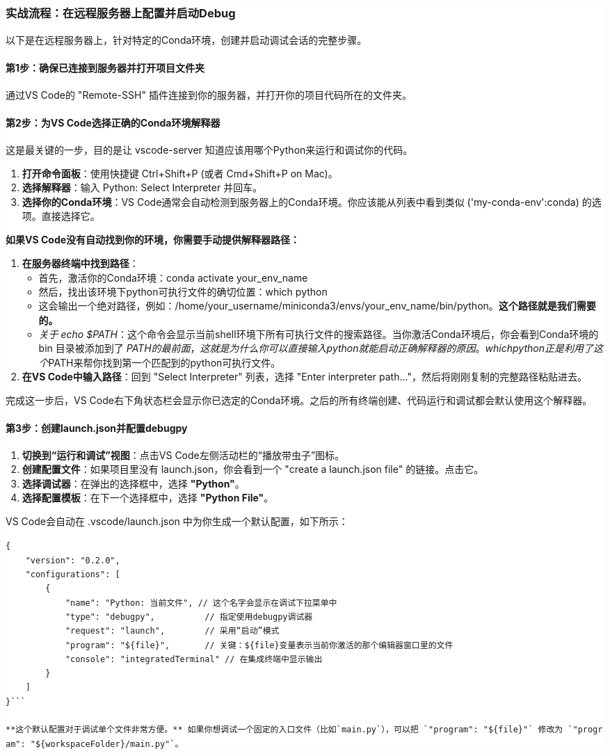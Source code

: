 



### **实战流程：在远程服务器上配置并启动Debug**

以下是在远程服务器上，针对特定的Conda环境，创建并启动调试会话的完整步骤。

#### **第1步：确保已连接到服务器并打开项目文件夹**

通过VS Code的 "Remote-SSH" 插件连接到你的服务器，并打开你的项目代码所在的文件夹。

#### **第2步：为VS Code选择正确的Conda环境解释器**

这是最关键的一步，目的是让 vscode-server 知道应该用哪个Python来运行和调试你的代码。

1. **打开命令面板**：使用快捷键 Ctrl+Shift+P (或者 Cmd+Shift+P on Mac)。
2. **选择解释器**：输入 Python: Select Interpreter 并回车。
3. **选择你的Conda环境**：VS Code通常会自动检测到服务器上的Conda环境。你应该能从列表中看到类似 ('my-conda-env':conda) 的选项。直接选择它。

**如果VS Code没有自动找到你的环境，你需要手动提供解释器路径：**

1. **在服务器终端中找到路径**：
   - 首先，激活你的Conda环境：conda activate your_env_name
   - 然后，找出该环境下python可执行文件的确切位置：which python
   - 这会输出一个绝对路径，例如：/home/your_username/miniconda3/envs/your_env_name/bin/python。**这个路径就是我们需要的。**
   - *关于 echo $PATH*：这个命令会显示当前shell环境下所有可执行文件的搜索路径。当你激活Conda环境后，你会看到Conda环境的 bin 目录被添加到了 $PATH 的最前面，这就是为什么你可以直接输入 python 就能启动正确解释器的原因。which python 正是利用了这个$PATH来帮你找到第一个匹配到的python可执行文件。
2. **在VS Code中输入路径**：回到 "Select Interpreter" 列表，选择 "Enter interpreter path..."，然后将刚刚复制的完整路径粘贴进去。

完成这一步后，VS Code右下角状态栏会显示你已选定的Conda环境。之后的所有终端创建、代码运行和调试都会默认使用这个解释器。

#### **第3步：创建launch.json并配置debugpy**

1. **切换到“运行和调试”视图**：点击VS Code左侧活动栏的“播放带虫子”图标。
2. **创建配置文件**：如果项目里没有 launch.json，你会看到一个 "create a launch.json file" 的链接。点击它。
3. **选择调试器**：在弹出的选择框中，选择 **"Python"**。
4. **选择配置模板**：在下一个选择框中，选择 **"Python File"**。

VS Code会自动在 .vscode/launch.json 中为你生成一个默认配置，如下所示：

```
{
    "version": "0.2.0",
    "configurations": [
        {
            "name": "Python: 当前文件", // 这个名字会显示在调试下拉菜单中
            "type": "debugpy",          // 指定使用debugpy调试器
            "request": "launch",        // 采用“启动”模式
            "program": "${file}",       // 关键：${file}变量表示当前你激活的那个编辑器窗口里的文件
            "console": "integratedTerminal" // 在集成终端中显示输出
        }
    ]
}```

**这个默认配置对于调试单个文件非常方便。** 如果你想调试一个固定的入口文件（比如`main.py`），可以把 `"program": "${file}"` 修改为 `"program": "${workspaceFolder}/main.py"`。
```
